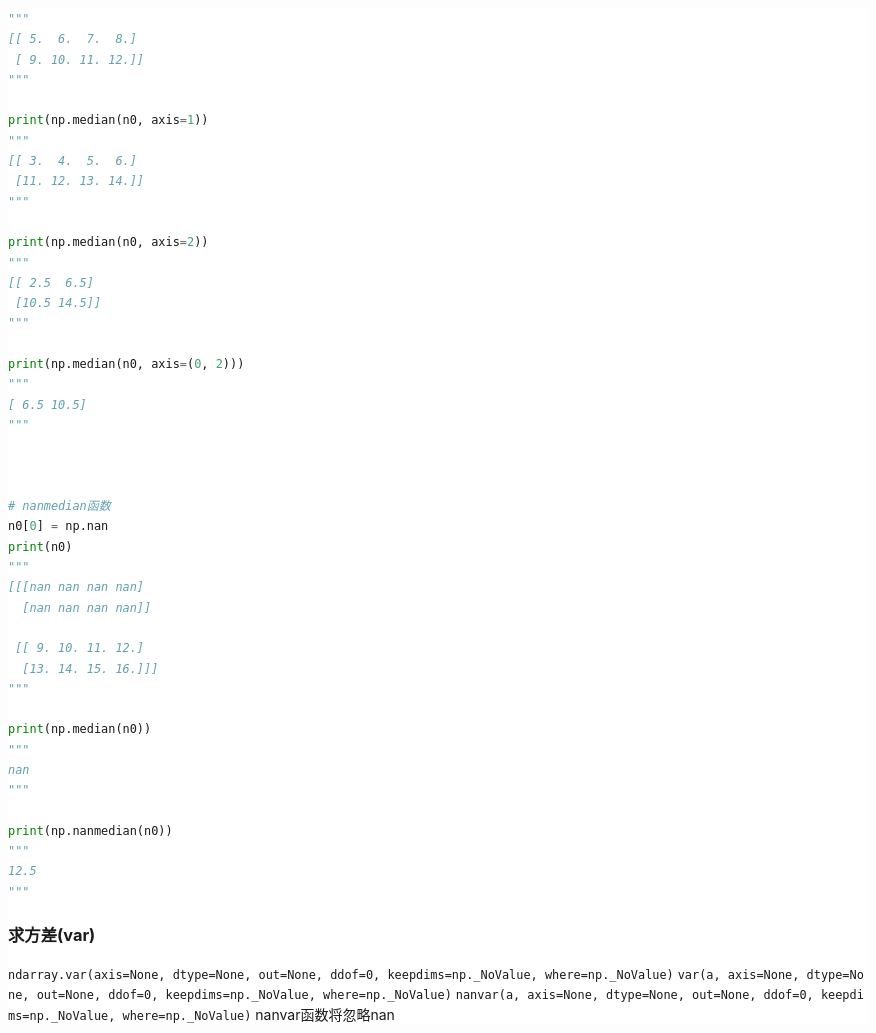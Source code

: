 ```Python
"""
[[ 5.  6.  7.  8.]
 [ 9. 10. 11. 12.]]
"""

print(np.median(n0, axis=1))
"""
[[ 3.  4.  5.  6.]
 [11. 12. 13. 14.]]
"""

print(np.median(n0, axis=2))
"""
[[ 2.5  6.5]
 [10.5 14.5]]
"""

print(np.median(n0, axis=(0, 2)))
"""
[ 6.5 10.5]
"""



# nanmedian函数
n0[0] = np.nan
print(n0)
"""
[[[nan nan nan nan]
  [nan nan nan nan]]

 [[ 9. 10. 11. 12.]
  [13. 14. 15. 16.]]]
"""

print(np.median(n0))
"""
nan
"""

print(np.nanmedian(n0))
"""
12.5
"""
```


### 求方差(var)

`ndarray.var(axis=None, dtype=None, out=None, ddof=0, keepdims=np._NoValue, where=np._NoValue)`
`var(a, axis=None, dtype=None, out=None, ddof=0, keepdims=np._NoValue, where=np._NoValue)`
`nanvar(a, axis=None, dtype=None, out=None, ddof=0, keepdims=np._NoValue, where=np._NoValue)`
nanvar函数将忽略nan
